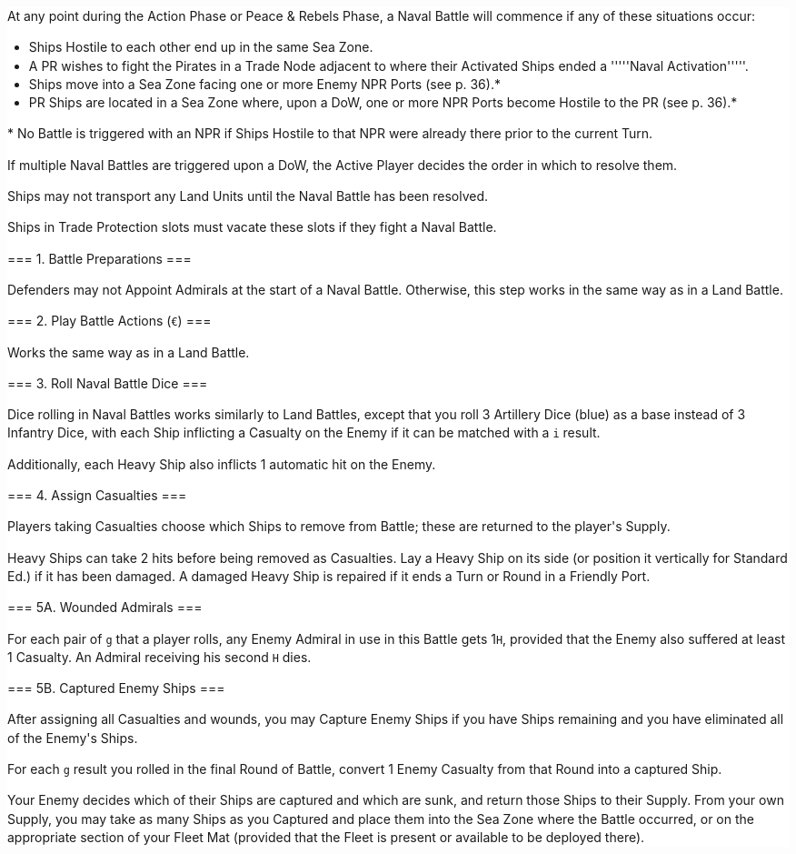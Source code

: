 At any point during the Action Phase or Peace & Rebels Phase, a Naval Battle will commence if any of these situations occur:
* Ships Hostile to each other end up in the same Sea Zone.
* A PR wishes to fight the Pirates in a Trade Node adjacent to where their Activated Ships ended a '''''Naval Activation'''''.
* Ships move into a Sea Zone facing one or more Enemy NPR Ports (see p. 36).*
* PR Ships are located in a Sea Zone where, upon a DoW, one or more NPR Ports become Hostile to the PR (see p. 36).* 

\* No Battle is triggered with an NPR if Ships Hostile to that NPR were already there prior to the current Turn.

If multiple Naval Battles are triggered upon a DoW, the Active Player decides the order in which to resolve them. 

Ships may not transport any Land Units until the Naval Battle has been resolved.

Ships in Trade Protection slots must vacate these slots if they fight a Naval Battle.

=== 1. Battle Preparations ===

Defenders may not Appoint Admirals at the start of a Naval Battle. Otherwise, this step works in the same way as in a Land Battle.

=== 2. Play Battle Actions (<code>€</code>) ===

Works the same way as in a Land Battle.

=== 3. Roll Naval Battle Dice ===

Dice rolling in Naval Battles works similarly to Land Battles, except that you roll 3 Artillery Dice (blue) as a base instead of 3 Infantry Dice, with each Ship inflicting a Casualty on the Enemy if it can be matched with a <code>i</code> result.

Additionally, each Heavy Ship also inflicts 1 automatic hit on the Enemy. 

=== 4. Assign Casualties ===

Players taking Casualties choose which Ships to remove from Battle; these are returned to the player's Supply.

Heavy Ships can take 2 hits before being removed as Casualties. Lay a Heavy Ship on its side (or position it vertically for Standard Ed.) if it has been damaged. A damaged Heavy Ship is repaired if it ends a Turn or Round in a Friendly Port.

=== 5A. Wounded Admirals ===

For each pair of <code>g</code> that a player rolls, any Enemy Admiral in use in this Battle gets 1<code>H</code>, provided that the Enemy also suffered at least 1 Casualty. An Admiral receiving his second <code>H</code> dies.

=== 5B. Captured Enemy Ships ===

After assigning all Casualties and wounds, you may Capture Enemy Ships if you have Ships remaining and you have eliminated all of the Enemy's Ships.

For each <code>g</code> result you rolled in the final Round of Battle, convert 1 Enemy Casualty from that Round into a captured Ship.

Your Enemy decides which of their Ships are captured and which are sunk, and return those Ships to their Supply. From your own Supply, you may take as many Ships as you Captured and place them into the Sea Zone where the Battle occurred, or on the appropriate section of your Fleet Mat (provided that the Fleet is present or available to be deployed there).
